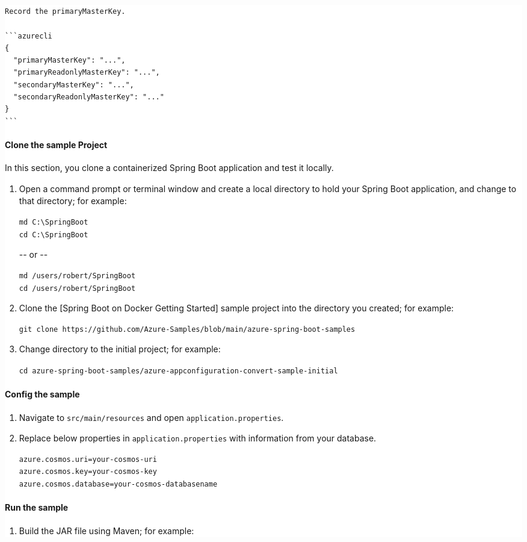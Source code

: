     Record the primaryMasterKey.

    ```azurecli
    {
      "primaryMasterKey": "...",
      "primaryReadonlyMasterKey": "...",
      "secondaryMasterKey": "...",
      "secondaryReadonlyMasterKey": "..."
    }
    ```

#### Clone the sample Project

In this section, you clone a containerized Spring Boot application and test it locally.

1. Open a command prompt or terminal window and create a local directory to hold your Spring Boot application, and change to that directory; for example:

   ```shell
   md C:\SpringBoot
   cd C:\SpringBoot
   ```

   -- or --

   ```shell
   md /users/robert/SpringBoot
   cd /users/robert/SpringBoot
   ```

1. Clone the [Spring Boot on Docker Getting Started] sample project into the directory you created; for example:

   ```shell
   git clone https://github.com/Azure-Samples/blob/main/azure-spring-boot-samples
   ```

1. Change directory to the initial project; for example:

   ```shell
   cd azure-spring-boot-samples/azure-appconfiguration-convert-sample-initial
   ```

#### Config the sample

1. Navigate to `src/main/resources` and open `application.properties`.

1. Replace below properties in `application.properties` with information from your database.

   ```properties
   azure.cosmos.uri=your-cosmos-uri
   azure.cosmos.key=your-cosmos-key
   azure.cosmos.database=your-cosmos-databasename

   ```

#### Run the sample

1. Build the JAR file using Maven; for example:


[environment_checklist]: https://github.com/Azure/azure-sdk-for-java/blob/main/sdk/spring/ENVIRONMENT_CHECKLIST.md#ready-to-run-checklist